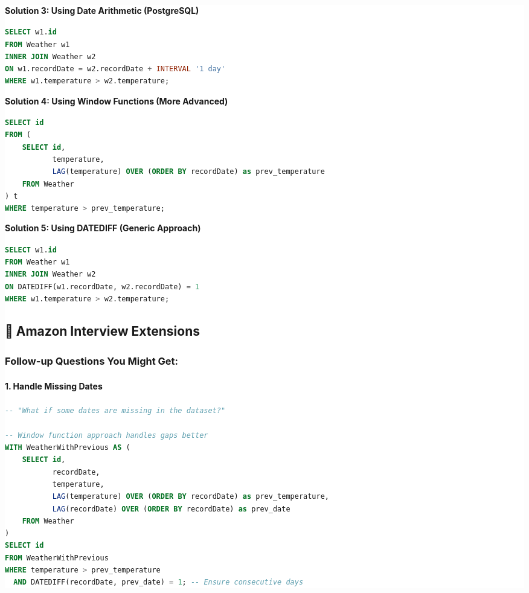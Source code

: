 **Solution 3: Using Date Arithmetic (PostgreSQL)**
```sql
SELECT w1.id
FROM Weather w1
INNER JOIN Weather w2 
ON w1.recordDate = w2.recordDate + INTERVAL '1 day'
WHERE w1.temperature > w2.temperature;
```

**Solution 4: Using Window Functions (More Advanced)**
```sql
SELECT id
FROM (
    SELECT id,
           temperature,
           LAG(temperature) OVER (ORDER BY recordDate) as prev_temperature
    FROM Weather
) t
WHERE temperature > prev_temperature;
```

**Solution 5: Using DATEDIFF (Generic Approach)**
```sql
SELECT w1.id
FROM Weather w1
INNER JOIN Weather w2 
ON DATEDIFF(w1.recordDate, w2.recordDate) = 1
WHERE w1.temperature > w2.temperature;
```

## 🎯 Amazon Interview Extensions

### Follow-up Questions You Might Get:

#### 1. **Handle Missing Dates**
```sql
-- "What if some dates are missing in the dataset?"

-- Window function approach handles gaps better
WITH WeatherWithPrevious AS (
    SELECT id,
           recordDate,
           temperature,
           LAG(temperature) OVER (ORDER BY recordDate) as prev_temperature,
           LAG(recordDate) OVER (ORDER BY recordDate) as prev_date
    FROM Weather
)
SELECT id
FROM WeatherWithPrevious
WHERE temperature > prev_temperature
  AND DATEDIFF(recordDate, prev_date) = 1; -- Ensure consecutive days
```
